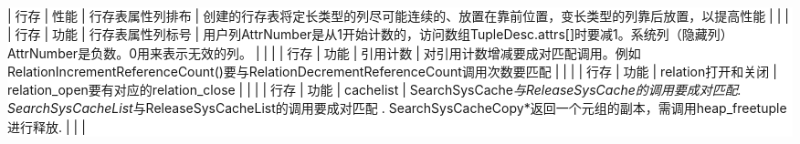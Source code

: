 | 行存               |     性能     |                                  行存表属性列排布                                 | 创建的行存表将定长类型的列尽可能连续的、放置在靠前位置，变长类型的列靠后放置，以提高性能                                                                                                                                                                                                                                                                                                                                                                                                                                                                                                                                                                                                                                                                                                                                                                                                                                                             |   |   |
| 行存               |     功能     |                                  行存表属性列标号                                 | 用户列AttrNumber是从1开始计数的，访问数组TupleDesc.attrs[]时要减1。系统列（隐藏列）AttrNumber是负数。0用来表示无效的列。                                                                                                                                                                                                                                                                                                                                                                                                                                                                                                                                                                                                                                                                                                                                                                                                                             |   |   |
| 行存               |     功能     |                                      引用计数                                     | 对引用计数增减要成对匹配调用。例如RelationIncrementReferenceCount()要与RelationDecrementReferenceCount调用次数要匹配                                                                                                                                                                                                                                                                                                                                                                                                                                                                                                                                                                                                                                                                                                                                                                                                                                 |   |   |
| 行存               |     功能     |                                 relation打开和关闭                                | relation_open要有对应的relation_close                                                                                                                                                                                                                                                                                                                                                                                                                                                                                                                                                                                                                                                                                                                                                                                                                                                                                                                |   |   |
| 行存               |     功能     |                                     cachelist                                     | SearchSysCache*与ReleaseSysCache的调用要成对匹配.      SearchSysCacheList*与ReleaseSysCacheList的调用要成对匹配 .   SearchSysCacheCopy*返回一个元组的副本，需调用heap_freetuple进行释放.                                                                                                                                                                                                                                                                                                                                                                                                                                                                                                                                                                                                                                                                                                                                                             |   |   |